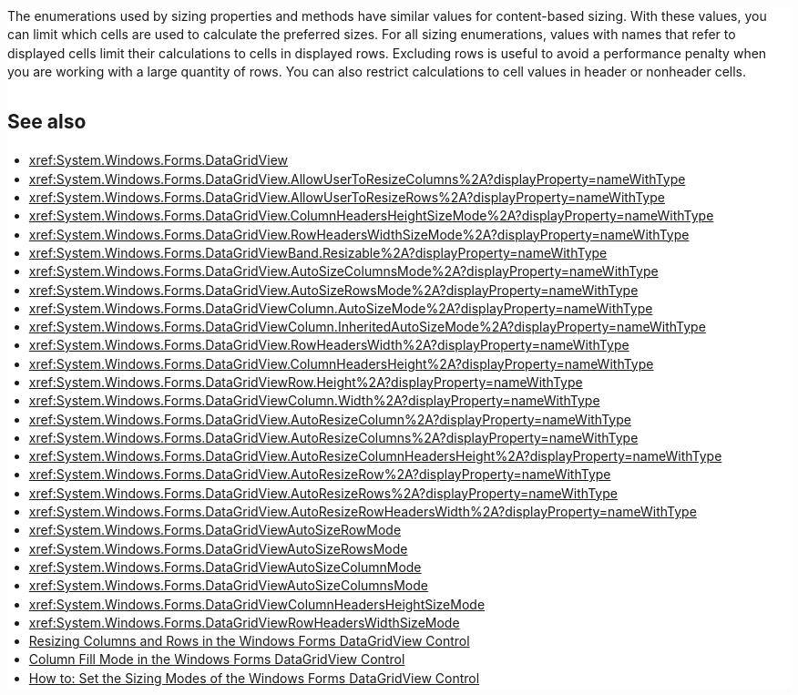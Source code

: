  The enumerations used by sizing properties and methods have similar values for content-based sizing. With these values, you can limit which cells are used to calculate the preferred sizes. For all sizing enumerations, values with names that refer to displayed cells limit their calculations to cells in displayed rows. Excluding rows is useful to avoid a performance penalty when you are working with a large quantity of rows. You can also restrict calculations to cell values in header or nonheader cells.  
  
## See also

- <xref:System.Windows.Forms.DataGridView>
- <xref:System.Windows.Forms.DataGridView.AllowUserToResizeColumns%2A?displayProperty=nameWithType>
- <xref:System.Windows.Forms.DataGridView.AllowUserToResizeRows%2A?displayProperty=nameWithType>
- <xref:System.Windows.Forms.DataGridView.ColumnHeadersHeightSizeMode%2A?displayProperty=nameWithType>
- <xref:System.Windows.Forms.DataGridView.RowHeadersWidthSizeMode%2A?displayProperty=nameWithType>
- <xref:System.Windows.Forms.DataGridViewBand.Resizable%2A?displayProperty=nameWithType>
- <xref:System.Windows.Forms.DataGridView.AutoSizeColumnsMode%2A?displayProperty=nameWithType>
- <xref:System.Windows.Forms.DataGridView.AutoSizeRowsMode%2A?displayProperty=nameWithType>
- <xref:System.Windows.Forms.DataGridViewColumn.AutoSizeMode%2A?displayProperty=nameWithType>
- <xref:System.Windows.Forms.DataGridViewColumn.InheritedAutoSizeMode%2A?displayProperty=nameWithType>
- <xref:System.Windows.Forms.DataGridView.RowHeadersWidth%2A?displayProperty=nameWithType>
- <xref:System.Windows.Forms.DataGridView.ColumnHeadersHeight%2A?displayProperty=nameWithType>
- <xref:System.Windows.Forms.DataGridViewRow.Height%2A?displayProperty=nameWithType>
- <xref:System.Windows.Forms.DataGridViewColumn.Width%2A?displayProperty=nameWithType>
- <xref:System.Windows.Forms.DataGridView.AutoResizeColumn%2A?displayProperty=nameWithType>
- <xref:System.Windows.Forms.DataGridView.AutoResizeColumns%2A?displayProperty=nameWithType>
- <xref:System.Windows.Forms.DataGridView.AutoResizeColumnHeadersHeight%2A?displayProperty=nameWithType>
- <xref:System.Windows.Forms.DataGridView.AutoResizeRow%2A?displayProperty=nameWithType>
- <xref:System.Windows.Forms.DataGridView.AutoResizeRows%2A?displayProperty=nameWithType>
- <xref:System.Windows.Forms.DataGridView.AutoResizeRowHeadersWidth%2A?displayProperty=nameWithType>
- <xref:System.Windows.Forms.DataGridViewAutoSizeRowMode>
- <xref:System.Windows.Forms.DataGridViewAutoSizeRowsMode>
- <xref:System.Windows.Forms.DataGridViewAutoSizeColumnMode>
- <xref:System.Windows.Forms.DataGridViewAutoSizeColumnsMode>
- <xref:System.Windows.Forms.DataGridViewColumnHeadersHeightSizeMode>
- <xref:System.Windows.Forms.DataGridViewRowHeadersWidthSizeMode>
- [Resizing Columns and Rows in the Windows Forms DataGridView Control](resizing-columns-and-rows-in-the-windows-forms-datagridview-control.md)
- [Column Fill Mode in the Windows Forms DataGridView Control](column-fill-mode-in-the-windows-forms-datagridview-control.md)
- [How to: Set the Sizing Modes of the Windows Forms DataGridView Control](how-to-set-the-sizing-modes-of-the-windows-forms-datagridview-control.md)
